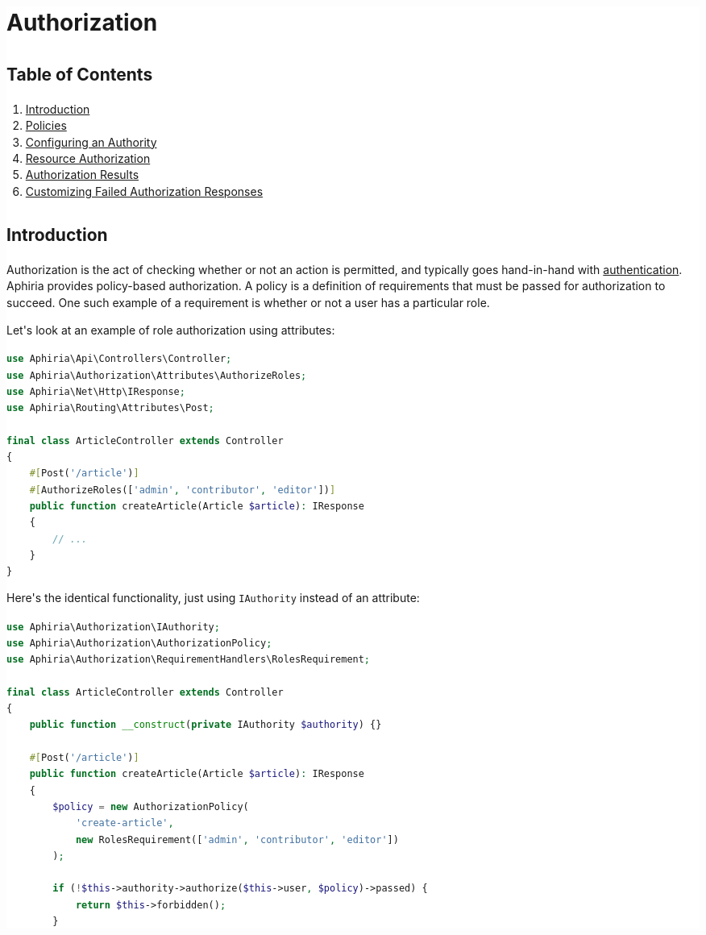 <h1 id="doc-title">Authorization</h1>

<nav class="toc-nav">

<div class="toc-nav-contents">

<h2 id="table-of-contents">Table of Contents</h2>

<ol>
<li><a href="#introduction">Introduction</a></li>
<li><a href="#policies">Policies</a></li>
<li><a href="#configuring-an-authority">Configuring an Authority</a></li>
<li><a href="#resource-authorization">Resource Authorization</a></li>
<li><a href="#authorization-results">Authorization Results</a></li>
<li><a href="#customizing-failed-authorization-responses">Customizing Failed Authorization Responses</a></li>
</ol>

</div>

</nav>

<h2 id="introduction">Introduction</h2>

Authorization is the act of checking whether or not an action is permitted, and typically goes hand-in-hand with [authentication](authentication.md).  Aphiria provides policy-based authorization.  A policy is a definition of requirements that must be passed for authorization to succeed.  One such example of a requirement is whether or not a user has a particular role.

Let's look at an example of role authorization using attributes:

```php
use Aphiria\Api\Controllers\Controller;
use Aphiria\Authorization\Attributes\AuthorizeRoles;
use Aphiria\Net\Http\IResponse;
use Aphiria\Routing\Attributes\Post;

final class ArticleController extends Controller
{
    #[Post('/article')]
    #[AuthorizeRoles(['admin', 'contributor', 'editor'])]
    public function createArticle(Article $article): IResponse
    {
        // ...
    }
}
```

Here's the identical functionality, just using `IAuthority` instead of an attribute:

```php
use Aphiria\Authorization\IAuthority;
use Aphiria\Authorization\AuthorizationPolicy;
use Aphiria\Authorization\RequirementHandlers\RolesRequirement;

final class ArticleController extends Controller
{
    public function __construct(private IAuthority $authority) {}

    #[Post('/article')]
    public function createArticle(Article $article): IResponse
    {
        $policy = new AuthorizationPolicy(
            'create-article',
            new RolesRequirement(['admin', 'contributor', 'editor'])
        );
    
        if (!$this->authority->authorize($this->user, $policy)->passed) {
            return $this->forbidden();
        }
```
